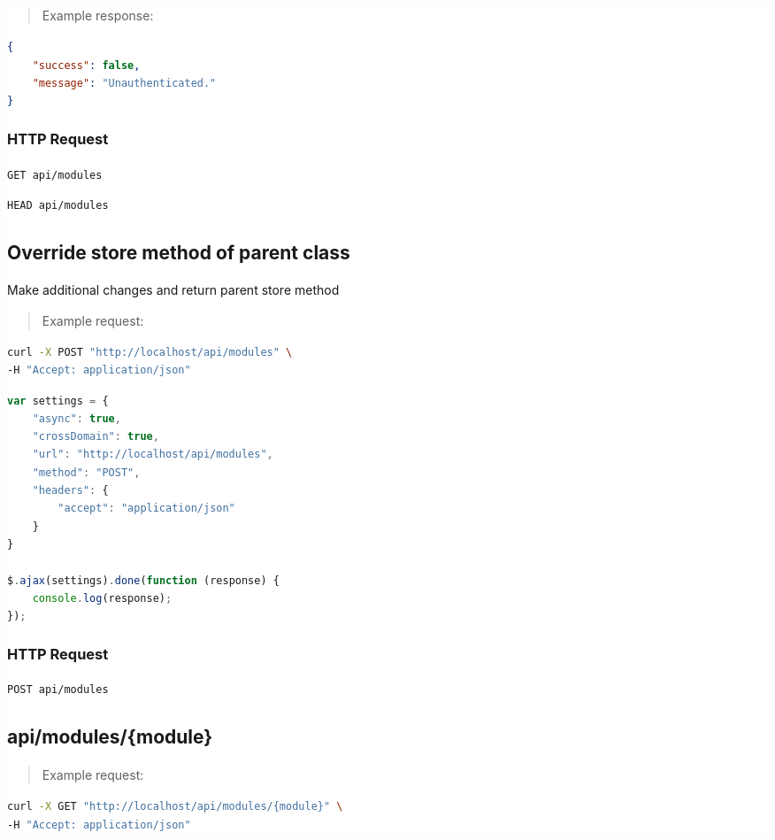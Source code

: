 > Example response:

```json
{
    "success": false,
    "message": "Unauthenticated."
}
```

### HTTP Request
`GET api/modules`

`HEAD api/modules`





## Override store method of parent class
Make additional changes and return parent store method

> Example request:

```bash
curl -X POST "http://localhost/api/modules" \
-H "Accept: application/json"
```

```javascript
var settings = {
    "async": true,
    "crossDomain": true,
    "url": "http://localhost/api/modules",
    "method": "POST",
    "headers": {
        "accept": "application/json"
    }
}

$.ajax(settings).done(function (response) {
    console.log(response);
});
```


### HTTP Request
`POST api/modules`





## api/modules/{module}

> Example request:

```bash
curl -X GET "http://localhost/api/modules/{module}" \
-H "Accept: application/json"
```
